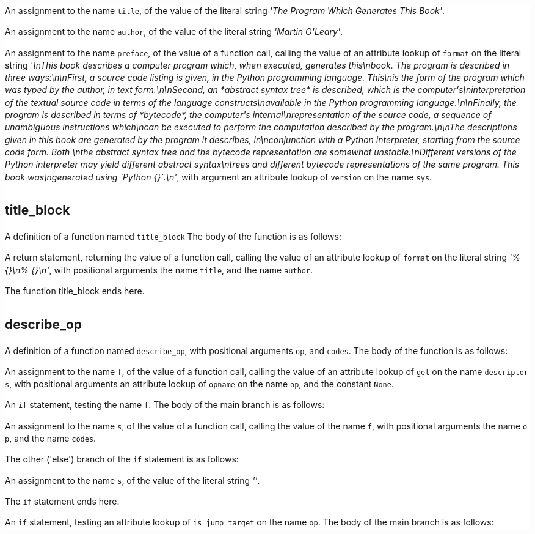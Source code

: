 An assignment to the name `title`, of the value of the literal string *'The Program Which Generates This Book'*.

An assignment to the name `author`, of the value of the literal string *'Martin O'Leary'*.

An assignment to the name `preface`, of the value of a function call, calling the value of an attribute lookup of `format` on the literal string *'\\nThis book describes a computer program which, when executed, generates this\\nbook. The program is described in three ways:\\n\\nFirst, a source code listing is given, in the Python programming language. This\\nis the form of the program which was typed by the author, in text form.\\n\\nSecond, an \*abstract syntax tree\* is described, which is the computer's\\ninterpretation of the textual source code in terms of the language constructs\\navailable in the Python programming language.\\n\\nFinally, the program is described in terms of \*bytecode\*, the computer's internal\\nrepresentation of the source code, a sequence of unambiguous instructions which\\ncan be executed to perform the computation described by the program.\\n\\nThe descriptions given in this book are generated by the program it describes, in\\nconjunction with a Python interpreter, starting from the source code form. Both \\nthe abstract syntax tree and the bytecode representation are somewhat unstable.\\nDifferent versions of the Python interpreter may yield different abstract syntax\\ntrees and different bytecode representations of the same program. This book was\\ngenerated using \`Python {}\`.\\n'*, with argument an attribute lookup of `version` on the name `sys`.

## title_block

A definition of a function named `title_block` The body of the function is as follows:

A return statement, returning the value of a function call, calling the value of an attribute lookup of `format` on the literal string *'% {}\\n% {}\\n'*, with positional arguments the name `title`, and the name `author`.

The function title_block ends here.



## describe_op

A definition of a function named `describe_op`, with positional arguments `op`, and `codes`. The body of the function is as follows:

An assignment to the name `f`, of the value of a function call, calling the value of an attribute lookup of `get` on the name `descriptors`, with positional arguments an attribute lookup of `opname` on the name `op`, and the constant `None`.

An `if` statement, testing the name `f`. The body of the main branch is as follows:

An assignment to the name `s`, of the value of a function call, calling the value of the name `f`, with positional arguments the name `op`, and the name `codes`.

The other ('else') branch of the `if` statement is as follows:

An assignment to the name `s`, of the value of the literal string *''*.

The `if` statement ends here.



An `if` statement, testing an attribute lookup of `is_jump_target` on the name `op`. The body of the main branch is as follows:
